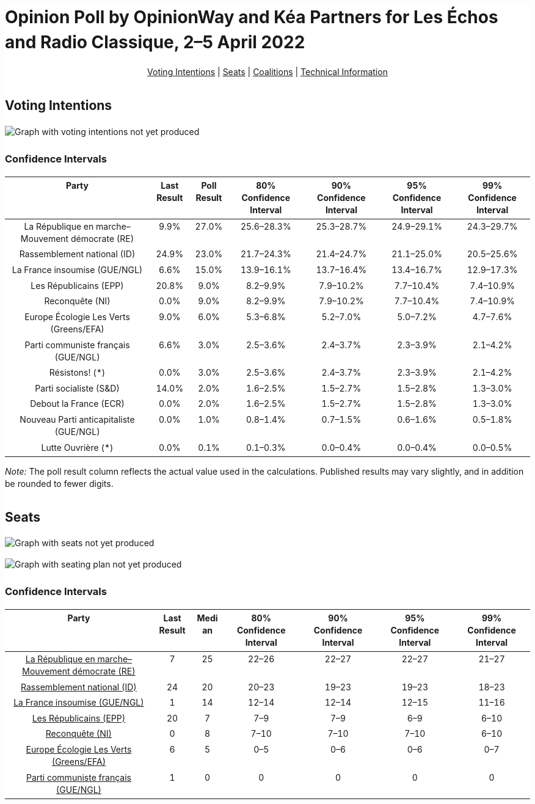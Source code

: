 # Opinion Poll by OpinionWay and Kéa Partners for Les Échos and Radio Classique, 2–5 April 2022

<p align="center"><a href="#voting-intentions">Voting Intentions</a> | <a href="#seats">Seats</a> | <a href="#coalitions">Coalitions</a> | <a href="#technical-information">Technical Information</a></p>

## Voting Intentions

![Graph with voting intentions not yet produced](2022-04-05-OpinionWayandKéaPartners.png "Voting Intentions")

### Confidence Intervals

| Party | Last Result | Poll Result | 80% Confidence Interval | 90% Confidence Interval | 95% Confidence Interval | 99% Confidence Interval |
|:-----:|:-----------:|:-----------:|:-----------------------:|:-----------------------:|:-----------------------:|:-----------------------:|
| La République en marche–Mouvement démocrate (RE) | 9.9% | 27.0% | 25.6–28.3% |25.3–28.7% |24.9–29.1% |24.3–29.7% |
| Rassemblement national (ID) | 24.9% | 23.0% | 21.7–24.3% |21.4–24.7% |21.1–25.0% |20.5–25.6% |
| La France insoumise (GUE/NGL) | 6.6% | 15.0% | 13.9–16.1% |13.7–16.4% |13.4–16.7% |12.9–17.3% |
| Les Républicains (EPP) | 20.8% | 9.0% | 8.2–9.9% |7.9–10.2% |7.7–10.4% |7.4–10.9% |
| Reconquête (NI) | 0.0% | 9.0% | 8.2–9.9% |7.9–10.2% |7.7–10.4% |7.4–10.9% |
| Europe Écologie Les Verts (Greens/EFA) | 9.0% | 6.0% | 5.3–6.8% |5.2–7.0% |5.0–7.2% |4.7–7.6% |
| Parti communiste français (GUE/NGL) | 6.6% | 3.0% | 2.5–3.6% |2.4–3.7% |2.3–3.9% |2.1–4.2% |
| Résistons! (*) | 0.0% | 3.0% | 2.5–3.6% |2.4–3.7% |2.3–3.9% |2.1–4.2% |
| Parti socialiste (S&D) | 14.0% | 2.0% | 1.6–2.5% |1.5–2.7% |1.5–2.8% |1.3–3.0% |
| Debout la France (ECR) | 0.0% | 2.0% | 1.6–2.5% |1.5–2.7% |1.5–2.8% |1.3–3.0% |
| Nouveau Parti anticapitaliste (GUE/NGL) | 0.0% | 1.0% | 0.8–1.4% |0.7–1.5% |0.6–1.6% |0.5–1.8% |
| Lutte Ouvrière (*) | 0.0% | 0.1% | 0.1–0.3% |0.0–0.4% |0.0–0.4% |0.0–0.5% |

*Note:* The poll result column reflects the actual value used in the calculations. Published results may vary slightly, and in addition be rounded to fewer digits.

## Seats

![Graph with seats not yet produced](2022-04-05-OpinionWayandKéaPartners-seats.png "Seats")

![Graph with seating plan not yet produced](2022-04-05-OpinionWayandKéaPartners-seating-plan.png "Seating Plan")

### Confidence Intervals

| Party | Last Result | Median | 80% Confidence Interval | 90% Confidence Interval | 95% Confidence Interval | 99% Confidence Interval |
|:-----:|:-----------:|:------:|:-----------------------:|:-----------------------:|:-----------------------:|:-----------------------:|
| <a href="#la-république-en-marche–mouvement-démocrate-(re)">La République en marche–Mouvement démocrate (RE)</a> | 7 | 25 | 22–26 |22–27 |22–27 |21–27 |
| <a href="#rassemblement-national-(id)">Rassemblement national (ID)</a> | 24 | 20 | 20–23 |19–23 |19–23 |18–23 |
| <a href="#la-france-insoumise-(gue/ngl)">La France insoumise (GUE/NGL)</a> | 1 | 14 | 12–14 |12–14 |12–15 |11–16 |
| <a href="#les-républicains-(epp)">Les Républicains (EPP)</a> | 20 | 7 | 7–9 |7–9 |6–9 |6–10 |
| <a href="#reconquête-(ni)">Reconquête (NI)</a> | 0 | 8 | 7–10 |7–10 |7–10 |6–10 |
| <a href="#europe-écologie-les-verts-(greens/efa)">Europe Écologie Les Verts (Greens/EFA)</a> | 6 | 5 | 0–5 |0–6 |0–6 |0–7 |
| <a href="#parti-communiste-français-(gue/ngl)">Parti communiste français (GUE/NGL)</a> | 1 | 0 | 0 |0 |0 |0 |